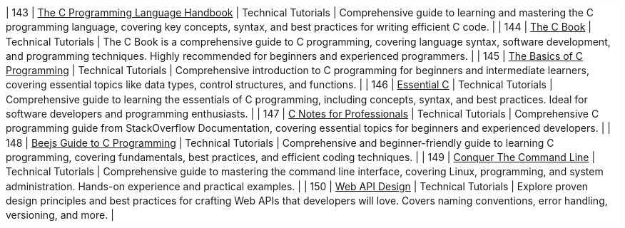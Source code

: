 |     143 | [The C Programming Language Handbook](https://getvm.io/tutorials/the-c-programming-language-handbook)                                                                                                                | Technical Tutorials | Comprehensive guide to learning and mastering the C programming language, covering key concepts, syntax, and best practices for writing efficient C code.                                                                                                                                                                                                                                                                                                      |
|     144 | [The C Book](https://getvm.io/tutorials/the-c-book)                                                                                                                                                                  | Technical Tutorials | The C Book is a comprehensive guide to C programming, covering language syntax, software development, and programming techniques. Highly recommended for beginners and experienced programmers.                                                                                                                                                                                                                                                                |
|     145 | [The Basics of C Programming](https://getvm.io/tutorials/the-basics-of-c-programming)                                                                                                                                | Technical Tutorials | Comprehensive introduction to C programming for beginners and intermediate learners, covering essential topics like data types, control structures, and functions.                                                                                                                                                                                                                                                                                             |
|     146 | [Essential C](https://getvm.io/tutorials/essential-c)                                                                                                                                                                | Technical Tutorials | Comprehensive guide to learning the essentials of C programming, including concepts, syntax, and best practices. Ideal for software developers and programming enthusiasts.                                                                                                                                                                                                                                                                                    |
|     147 | [C Notes for Professionals](https://getvm.io/tutorials/c-notes-for-professionals)                                                                                                                                    | Technical Tutorials | Comprehensive C programming guide from StackOverflow Documentation, covering essential topics for beginners and experienced developers.                                                                                                                                                                                                                                                                                                                        |
|     148 | [Beejs Guide to C Programming](https://getvm.io/tutorials/beejs-guide-to-c-programming)                                                                                                                              | Technical Tutorials | Comprehensive and beginner-friendly guide to learning C programming, covering fundamentals, best practices, and efficient coding techniques.                                                                                                                                                                                                                                                                                                                   |
|     149 | [Conquer The Command Line](https://getvm.io/tutorials/conquer-the-command-line)                                                                                                                                      | Technical Tutorials | Comprehensive guide to mastering the command line interface, covering Linux, programming, and system administration. Hands-on experience and practical examples.                                                                                                                                                                                                                                                                                               |
|     150 | [Web API Design](https://getvm.io/tutorials/web-api-design)                                                                                                                                                          | Technical Tutorials | Explore proven design principles and best practices for crafting Web APIs that developers will love. Covers naming conventions, error handling, versioning, and more.                                                                                                                                                                                                                                                                                          |